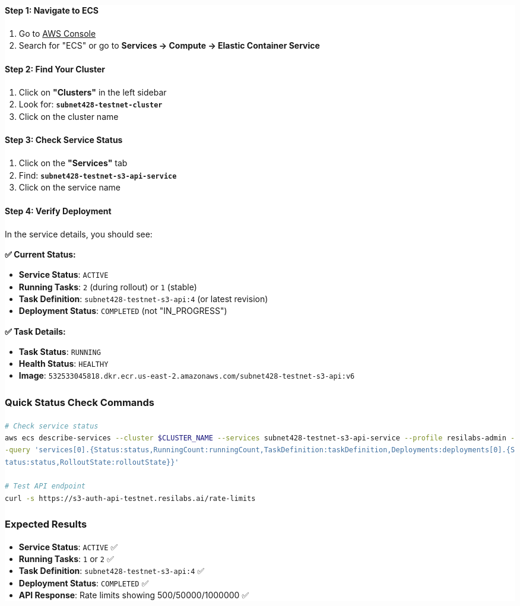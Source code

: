 #### **Step 1: Navigate to ECS**
1. Go to [AWS Console](https://console.aws.amazon.com)
2. Search for "ECS" or go to **Services → Compute → Elastic Container Service**

#### **Step 2: Find Your Cluster**
1. Click on **"Clusters"** in the left sidebar
2. Look for: **`subnet428-testnet-cluster`**
3. Click on the cluster name

#### **Step 3: Check Service Status**
1. Click on the **"Services"** tab
2. Find: **`subnet428-testnet-s3-api-service`**
3. Click on the service name

#### **Step 4: Verify Deployment**
In the service details, you should see:

**✅ Current Status:**
- **Service Status**: `ACTIVE`
- **Running Tasks**: `2` (during rollout) or `1` (stable)
- **Task Definition**: `subnet428-testnet-s3-api:4` (or latest revision)
- **Deployment Status**: `COMPLETED` (not "IN_PROGRESS")

**✅ Task Details:**
- **Task Status**: `RUNNING`
- **Health Status**: `HEALTHY`
- **Image**: `532533045818.dkr.ecr.us-east-2.amazonaws.com/subnet428-testnet-s3-api:v6`

### **Quick Status Check Commands**
```bash
# Check service status
aws ecs describe-services --cluster $CLUSTER_NAME --services subnet428-testnet-s3-api-service --profile resilabs-admin --query 'services[0].{Status:status,RunningCount:runningCount,TaskDefinition:taskDefinition,Deployments:deployments[0].{Status:status,RolloutState:rolloutState}}'

# Test API endpoint
curl -s https://s3-auth-api-testnet.resilabs.ai/rate-limits
```

### **Expected Results**
- **Service Status**: `ACTIVE` ✅
- **Running Tasks**: `1` or `2` ✅
- **Task Definition**: `subnet428-testnet-s3-api:4` ✅
- **Deployment Status**: `COMPLETED` ✅
- **API Response**: Rate limits showing 500/50000/1000000 ✅
